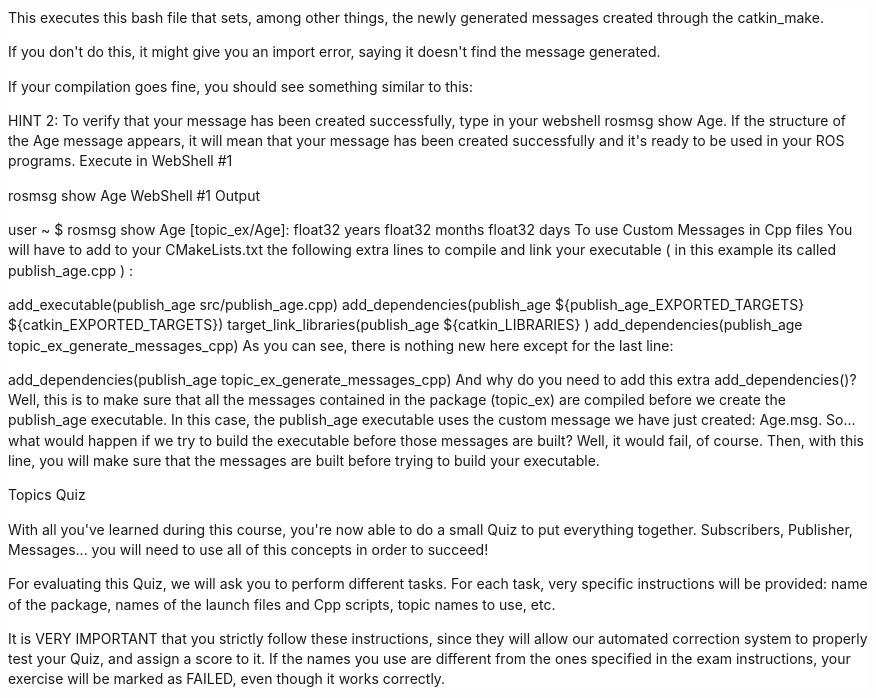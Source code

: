 This executes this bash file that sets, among other things, the newly generated messages created through the catkin_make.

If you don't do this, it might give you an import error, saying it doesn't find the message generated.

If your compilation goes fine, you should see something similar to this:



HINT 2: To verify that your message has been created successfully, type in your webshell rosmsg show Age. If the structure of the Age message appears, it will mean that your message has been created successfully and it's ready to be used in your ROS programs.
Execute in WebShell #1

rosmsg show Age
WebShell #1 Output

user ~ $ rosmsg show Age
[topic_ex/Age]:
float32 years
float32 months
float32 days
To use Custom Messages in Cpp files
You will have to add to your CMakeLists.txt the following extra lines to compile and link your executable ( in this example its called publish_age.cpp ) :

add_executable(publish_age src/publish_age.cpp)
add_dependencies(publish_age ${publish_age_EXPORTED_TARGETS} ${catkin_EXPORTED_TARGETS})
target_link_libraries(publish_age
   ${catkin_LIBRARIES}
 )
add_dependencies(publish_age topic_ex_generate_messages_cpp)
As you can see, there is nothing new here except for the last line:

add_dependencies(publish_age topic_ex_generate_messages_cpp)
And why do you need to add this extra add_dependencies()? Well, this is to make sure that all the messages contained in the package (topic_ex) are compiled before we create the publish_age executable. In this case, the publish_age executable uses the custom message we have just created: Age.msg. So... what would happen if we try to build the executable before those messages are built? Well, it would fail, of course. Then, with this line, you will make sure that the messages are built before trying to build your executable.

Topics Quiz


With all you've learned during this course, you're now able to do a small Quiz to put everything together. Subscribers, Publisher, Messages... you will need to use all of this concepts in order to succeed!

For evaluating this Quiz, we will ask you to perform different tasks. For each task, very specific instructions will be provided: name of the package, names of the launch files and Cpp scripts, topic names to use, etc.

It is VERY IMPORTANT that you strictly follow these instructions, since they will allow our automated correction system to properly test your Quiz, and assign a score to it. If the names you use are different from the ones specified in the exam instructions, your exercise will be marked as FAILED, even though it works correctly.
